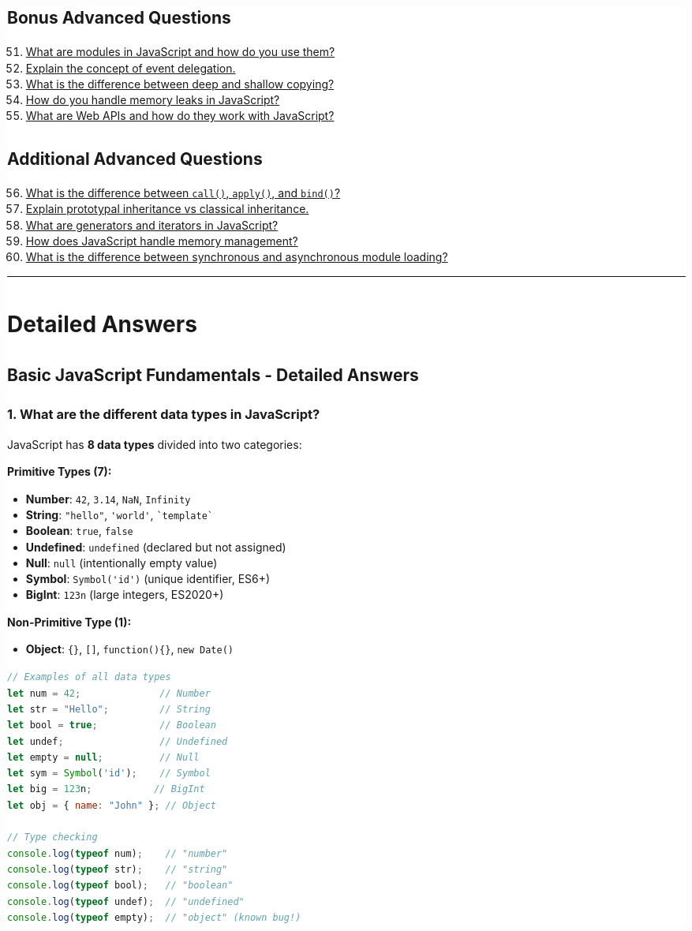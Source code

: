 ## **Bonus Advanced Questions**
51. [What are modules in JavaScript and how do you use them?](#51-what-are-modules-in-javascript-and-how-do-you-use-them)
52. [Explain the concept of event delegation.](#52-explain-the-concept-of-event-delegation)
53. [What is the difference between deep and shallow copying?](#53-what-is-the-difference-between-deep-and-shallow-copying)
54. [How do you handle memory leaks in JavaScript?](#54-how-do-you-handle-memory-leaks-in-javascript)
55. [What are Web APIs and how do they work with JavaScript?](#55-what-are-web-apis-and-how-do-they-work-with-javascript)

## **Additional Advanced Questions**
56. [What is the difference between `call()`, `apply()`, and `bind()`?](#56-what-is-the-difference-between-call-apply-and-bind)
57. [Explain prototypal inheritance vs classical inheritance.](#57-explain-prototypal-inheritance-vs-classical-inheritance)
58. [What are generators and iterators in JavaScript?](#58-what-are-generators-and-iterators-in-javascript)
59. [How does JavaScript handle memory management?](#59-how-does-javascript-handle-memory-management)
60. [What is the difference between synchronous and asynchronous module loading?](#60-what-is-the-difference-between-synchronous-and-asynchronous-module-loading)

---

# **Detailed Answers**

## **Basic JavaScript Fundamentals - Detailed Answers**

### 1. What are the different data types in JavaScript?

JavaScript has **8 data types** divided into two categories:

**Primitive Types (7):**
- **Number**: `42`, `3.14`, `NaN`, `Infinity`
- **String**: `"hello"`, `'world'`, `` `template` ``
- **Boolean**: `true`, `false`
- **Undefined**: `undefined` (declared but not assigned)
- **Null**: `null` (intentionally empty value)
- **Symbol**: `Symbol('id')` (unique identifier, ES6+)
- **BigInt**: `123n` (large integers, ES2020+)

**Non-Primitive Type (1):**
- **Object**: `{}`, `[]`, `function(){}`, `new Date()`

```javascript
// Examples of all data types
let num = 42;              // Number
let str = "Hello";         // String
let bool = true;           // Boolean
let undef;                 // Undefined
let empty = null;          // Null
let sym = Symbol('id');    // Symbol
let big = 123n;           // BigInt
let obj = { name: "John" }; // Object

// Type checking
console.log(typeof num);    // "number"
console.log(typeof str);    // "string"
console.log(typeof bool);   // "boolean"
console.log(typeof undef);  // "undefined"
console.log(typeof empty);  // "object" (known bug!)
```